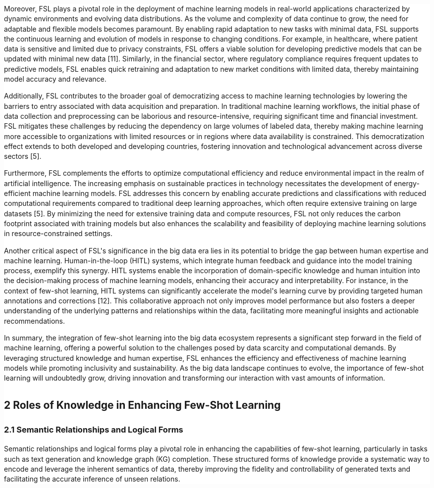 Moreover, FSL plays a pivotal role in the deployment of machine learning models in real-world applications characterized by dynamic environments and evolving data distributions. As the volume and complexity of data continue to grow, the need for adaptable and flexible models becomes paramount. By enabling rapid adaptation to new tasks with minimal data, FSL supports the continuous learning and evolution of models in response to changing conditions. For example, in healthcare, where patient data is sensitive and limited due to privacy constraints, FSL offers a viable solution for developing predictive models that can be updated with minimal new data [11]. Similarly, in the financial sector, where regulatory compliance requires frequent updates to predictive models, FSL enables quick retraining and adaptation to new market conditions with limited data, thereby maintaining model accuracy and relevance.

Additionally, FSL contributes to the broader goal of democratizing access to machine learning technologies by lowering the barriers to entry associated with data acquisition and preparation. In traditional machine learning workflows, the initial phase of data collection and preprocessing can be laborious and resource-intensive, requiring significant time and financial investment. FSL mitigates these challenges by reducing the dependency on large volumes of labeled data, thereby making machine learning more accessible to organizations with limited resources or in regions where data availability is constrained. This democratization effect extends to both developed and developing countries, fostering innovation and technological advancement across diverse sectors [5].

Furthermore, FSL complements the efforts to optimize computational efficiency and reduce environmental impact in the realm of artificial intelligence. The increasing emphasis on sustainable practices in technology necessitates the development of energy-efficient machine learning models. FSL addresses this concern by enabling accurate predictions and classifications with reduced computational requirements compared to traditional deep learning approaches, which often require extensive training on large datasets [5]. By minimizing the need for extensive training data and compute resources, FSL not only reduces the carbon footprint associated with training models but also enhances the scalability and feasibility of deploying machine learning solutions in resource-constrained settings.

Another critical aspect of FSL's significance in the big data era lies in its potential to bridge the gap between human expertise and machine learning. Human-in-the-loop (HITL) systems, which integrate human feedback and guidance into the model training process, exemplify this synergy. HITL systems enable the incorporation of domain-specific knowledge and human intuition into the decision-making process of machine learning models, enhancing their accuracy and interpretability. For instance, in the context of few-shot learning, HITL systems can significantly accelerate the model's learning curve by providing targeted human annotations and corrections [12]. This collaborative approach not only improves model performance but also fosters a deeper understanding of the underlying patterns and relationships within the data, facilitating more meaningful insights and actionable recommendations.

In summary, the integration of few-shot learning into the big data ecosystem represents a significant step forward in the field of machine learning, offering a powerful solution to the challenges posed by data scarcity and computational demands. By leveraging structured knowledge and human expertise, FSL enhances the efficiency and effectiveness of machine learning models while promoting inclusivity and sustainability. As the big data landscape continues to evolve, the importance of few-shot learning will undoubtedly grow, driving innovation and transforming our interaction with vast amounts of information.

## 2 Roles of Knowledge in Enhancing Few-Shot Learning

### 2.1 Semantic Relationships and Logical Forms

Semantic relationships and logical forms play a pivotal role in enhancing the capabilities of few-shot learning, particularly in tasks such as text generation and knowledge graph (KG) completion. These structured forms of knowledge provide a systematic way to encode and leverage the inherent semantics of data, thereby improving the fidelity and controllability of generated texts and facilitating the accurate inference of unseen relations.
